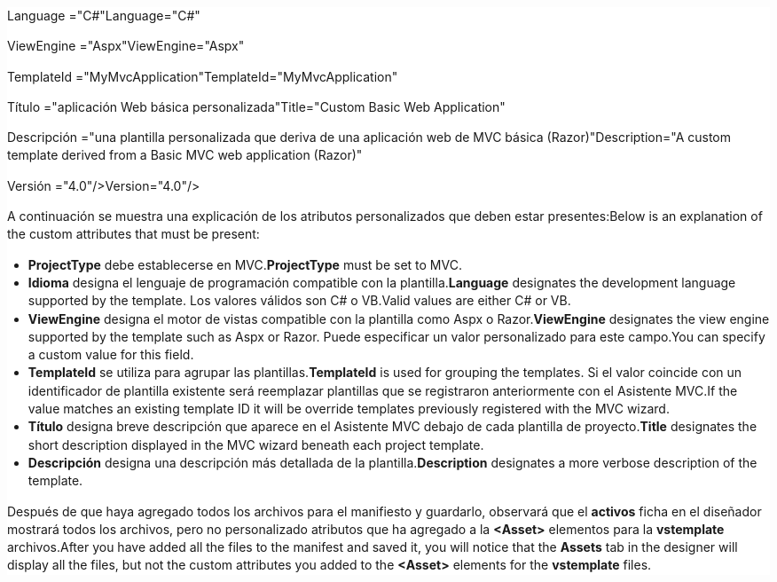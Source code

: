 <span data-ttu-id="5a07a-166">Language =&quot;C#&quot;</span><span class="sxs-lookup"><span data-stu-id="5a07a-166">Language=&quot;C#&quot;</span></span>

<span data-ttu-id="5a07a-167">ViewEngine =&quot;Aspx&quot;</span><span class="sxs-lookup"><span data-stu-id="5a07a-167">ViewEngine=&quot;Aspx&quot;</span></span>

<span data-ttu-id="5a07a-168">TemplateId =&quot;MyMvcApplication&quot;</span><span class="sxs-lookup"><span data-stu-id="5a07a-168">TemplateId=&quot;MyMvcApplication&quot;</span></span>

<span data-ttu-id="5a07a-169">Título =&quot;aplicación Web básica personalizada&quot;</span><span class="sxs-lookup"><span data-stu-id="5a07a-169">Title=&quot;Custom Basic Web Application&quot;</span></span>

<span data-ttu-id="5a07a-170">Descripción =&quot;una plantilla personalizada que deriva de una aplicación web de MVC básica (Razor)&quot;</span><span class="sxs-lookup"><span data-stu-id="5a07a-170">Description=&quot;A custom template derived from a Basic MVC web application (Razor)&quot;</span></span>

<span data-ttu-id="5a07a-171">Versión =&quot;4.0&quot;/&gt;</span><span class="sxs-lookup"><span data-stu-id="5a07a-171">Version=&quot;4.0&quot;/&gt;</span></span>

<span data-ttu-id="5a07a-172">A continuación se muestra una explicación de los atributos personalizados que deben estar presentes:</span><span class="sxs-lookup"><span data-stu-id="5a07a-172">Below is an explanation of the custom attributes that must be present:</span></span>

- <span data-ttu-id="5a07a-173">**ProjectType** debe establecerse en MVC.</span><span class="sxs-lookup"><span data-stu-id="5a07a-173">**ProjectType** must be set to MVC.</span></span>
- <span data-ttu-id="5a07a-174">**Idioma** designa el lenguaje de programación compatible con la plantilla.</span><span class="sxs-lookup"><span data-stu-id="5a07a-174">**Language** designates the development language supported by the template.</span></span> <span data-ttu-id="5a07a-175">Los valores válidos son C# o VB.</span><span class="sxs-lookup"><span data-stu-id="5a07a-175">Valid values are either C# or VB.</span></span>
- <span data-ttu-id="5a07a-176">**ViewEngine** designa el motor de vistas compatible con la plantilla como Aspx o Razor.</span><span class="sxs-lookup"><span data-stu-id="5a07a-176">**ViewEngine** designates the view engine supported by the template such as Aspx or Razor.</span></span> <span data-ttu-id="5a07a-177">Puede especificar un valor personalizado para este campo.</span><span class="sxs-lookup"><span data-stu-id="5a07a-177">You can specify a custom value for this field.</span></span>
- <span data-ttu-id="5a07a-178">**TemplateId** se utiliza para agrupar las plantillas.</span><span class="sxs-lookup"><span data-stu-id="5a07a-178">**TemplateId** is used for grouping the templates.</span></span> <span data-ttu-id="5a07a-179">Si el valor coincide con un identificador de plantilla existente será reemplazar plantillas que se registraron anteriormente con el Asistente MVC.</span><span class="sxs-lookup"><span data-stu-id="5a07a-179">If the value matches an existing template ID it will be override templates previously registered with the MVC wizard.</span></span>
- <span data-ttu-id="5a07a-180">**Título** designa breve descripción que aparece en el Asistente MVC debajo de cada plantilla de proyecto.</span><span class="sxs-lookup"><span data-stu-id="5a07a-180">**Title** designates the short description displayed in the MVC wizard beneath each project template.</span></span>
- <span data-ttu-id="5a07a-181">**Descripción** designa una descripción más detallada de la plantilla.</span><span class="sxs-lookup"><span data-stu-id="5a07a-181">**Description** designates a more verbose description of the template.</span></span>

<span data-ttu-id="5a07a-182">Después de que haya agregado todos los archivos para el manifiesto y guardarlo, observará que el **activos** ficha en el diseñador mostrará todos los archivos, pero no personalizado atributos que ha agregado a la **&lt;Asset&gt;** elementos para la **vstemplate** archivos.</span><span class="sxs-lookup"><span data-stu-id="5a07a-182">After you have added all the files to the manifest and saved it, you will notice that the **Assets** tab in the designer will display all the files, but not the custom attributes you added to the **&lt;Asset&gt;** elements for the **vstemplate** files.</span></span>
